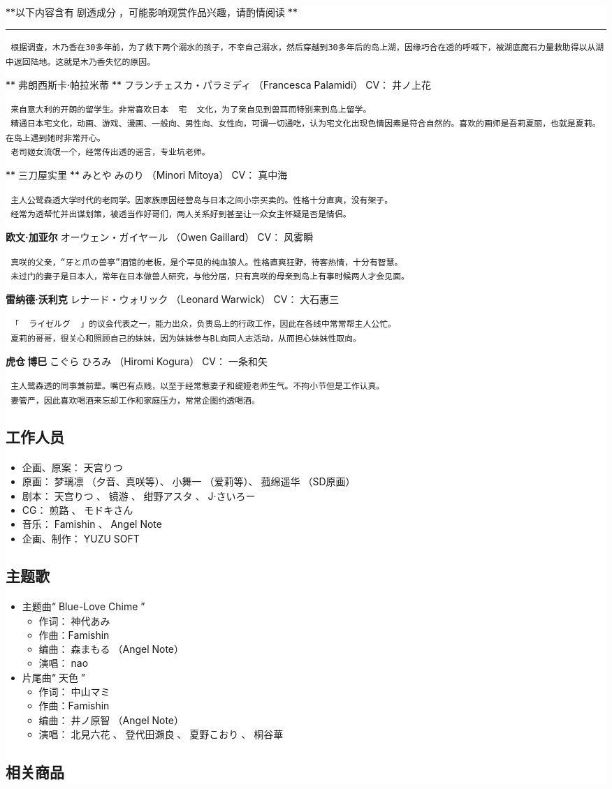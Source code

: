 **以下内容含有 剧透成分  ，可能影响观赏作品兴趣，请酌情阅读 **  
  
---  
  
     根据调查，木乃香在30多年前，为了救下两个溺水的孩子，不幸自己溺水，然后穿越到30多年后的岛上湖，因缘巧合在透的呼喊下，被湖底魔石力量救助得以从湖中返回陆地。这就是木乃香失忆的原因。   
  
** 弗朗西斯卡·帕拉米蒂  ** フランチェスカ・パラミディ  （Francesca Palamidi） CV：  井ノ上花

     来自意大利的开朗的留学生。非常喜欢日本  宅  文化，为了亲自见到兽耳而特别来到岛上留学。 
     精通日本宅文化，动画、游戏、漫画、一般向、男性向、女性向，可谓一切通吃，认为宅文化出现色情因素是符合自然的。喜欢的画师是吾莉夏丽，也就是夏莉。在岛上遇到她时非常开心。 
     老司姬女流氓一个，经常传出透的谣言，专业坑老师。 

** 三刀屋实里  ** みとや みのり  （Minori Mitoya） CV：  真中海

     主人公鹭森透大学时代的老同学。因家族原因经营岛与日本之间小宗买卖的。性格十分直爽，没有架子。 
     经常为透帮忙并出谋划策，被透当作好哥们，两人关系好到甚至让一众女主怀疑是否是情侣。 

**欧文·加亚尔** オーウェン・ガイヤール  （Owen Gaillard） CV：  风雾瞬

     真咲的父亲，“牙と爪の兽亭”酒馆的老板，是个罕见的纯血狼人。性格直爽狂野，待客热情，十分有智慧。 
     未过门的妻子是日本人，常年在日本做兽人研究，与他分居，只有真咲的母亲到岛上有事时候两人才会见面。 

**雷纳德·沃利克** レナード・ウォリック  （Leonard Warwick） CV：  大石惠三

     「  ライゼルグ  」的议会代表之一，能力出众，负责岛上的行政工作，因此在各线中常常帮主人公忙。 
     夏莉的哥哥，很关心和照顾自己的妹妹，因为妹妹参与BL向同人志活动，从而担心妹妹性取向。 

**虎仓 博巳** こぐら ひろみ  （Hiromi Kogura） CV：  一条和矢

     主人鹭森透的同事兼前辈。嘴巴有点贱，以至于经常惹妻子和缇娅老师生气。不拘小节但是工作认真。 
     妻管严，因此喜欢喝酒来忘却工作和家庭压力，常常企图约透喝酒。 

##  工作人员

  * 企画、原案：  天宫りつ 
  * 原画：  梦璃凛  （夕音、真咲等）、  小舞一  （爱莉等）、  菰绵遥华  （SD原画） 
  * 剧本：  天宫りつ  、  镜游  、  绀野アスタ  、  J·さいろー 
  * CG：  煎路  、  モドキさん 
  * 音乐：  Famishin  、  Angel Note 
  * 企画、制作：  YUZU SOFT 

##  主题歌

  * 主题曲“  Blue-Love Chime  ” 
    * 作词：  神代あみ 
    * 作曲：Famishin 
    * 编曲：  森まもる  （Angel Note） 
    * 演唱：  nao 
  * 片尾曲“  天色  ” 
    * 作词：  中山マミ 
    * 作曲：Famishin 
    * 编曲：  井ノ原智  （Angel Note） 
    * 演唱：  北見六花  、  登代田瀨良  、  夏野こおり  、  桐谷華 

##  相关商品
